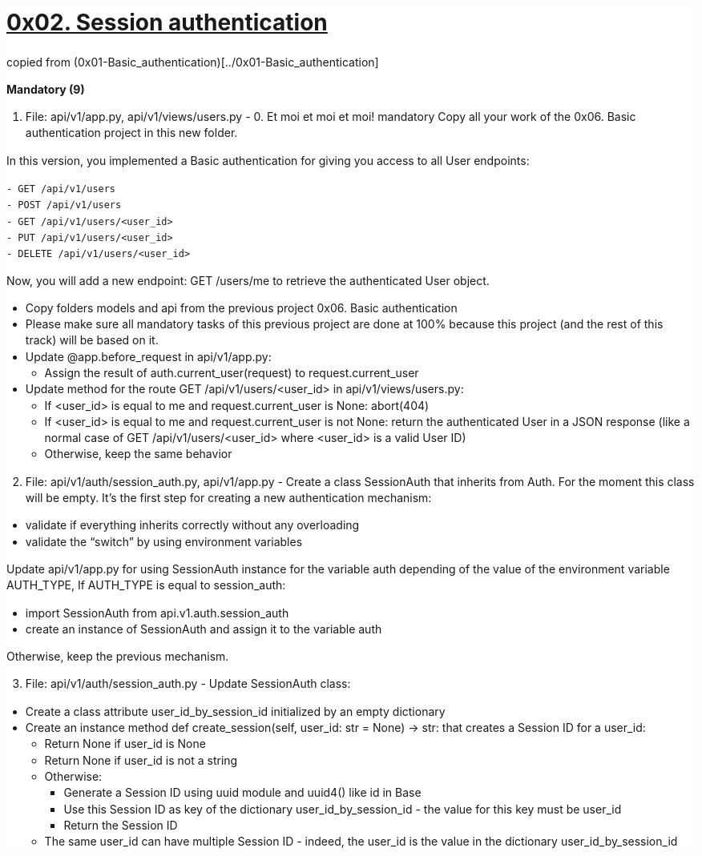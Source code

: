 # <ins> 0x02. Session authentication </ins>


copied from (0x01-Basic_authentication)[../0x01-Basic_authentication]

**Mandatory (9)**
1. File: api/v1/app.py, api/v1/views/users.py - 0. Et moi et moi et moi!
mandatory
Copy all your work of the 0x06. Basic authentication project in this new folder.

In this version, you implemented a Basic authentication for giving you access to all User endpoints:
```
- GET /api/v1/users
- POST /api/v1/users
- GET /api/v1/users/<user_id>
- PUT /api/v1/users/<user_id>
- DELETE /api/v1/users/<user_id>
```
Now, you will add a new endpoint: GET /users/me to retrieve the authenticated User object.

- Copy folders models and api from the previous project 0x06. Basic authentication
- Please make sure all mandatory tasks of this previous project are done at 100% because this project (and the rest of this track) will be based on it.
- Update @app.before_request in api/v1/app.py:
	* Assign the result of auth.current_user(request) to request.current_user
- Update method for the route GET /api/v1/users/<user_id> in api/v1/views/users.py:
	- If <user_id> is equal to me and request.current_user is None: abort(404)
	- If <user_id> is equal to me and request.current_user is not None: return the authenticated User in a JSON response (like a normal case of GET /api/v1/users/<user_id> where <user_id> is a valid User ID)
	- Otherwise, keep the same behavior

2. File: api/v1/auth/session_auth.py, api/v1/app.py - Create a class SessionAuth that inherits from Auth. For the moment this class will be empty. It’s the first step for creating a new authentication mechanism:

- validate if everything inherits correctly without any overloading
- validate the “switch” by using environment variables

Update api/v1/app.py for using SessionAuth instance for the variable auth depending of the value of the environment variable AUTH_TYPE, If AUTH_TYPE is equal to session_auth:

- import SessionAuth from api.v1.auth.session_auth
- create an instance of SessionAuth and assign it to the variable auth

Otherwise, keep the previous mechanism.

3. File: api/v1/auth/session_auth.py - Update SessionAuth class:

- Create a class attribute user_id_by_session_id initialized by an empty dictionary
- Create an instance method def create_session(self, user_id: str = None) -> str: that creates a Session ID for a user_id:
	- Return None if user_id is None
	- Return None if user_id is not a string
	- Otherwise:
		- Generate a Session ID using uuid module and uuid4() like id in Base
		- Use this Session ID as key of the dictionary user_id_by_session_id - the value for this key must be user_id
		- Return the Session ID
	- The same user_id can have multiple Session ID - indeed, the user_id is the value in the dictionary user_id_by_session_id
